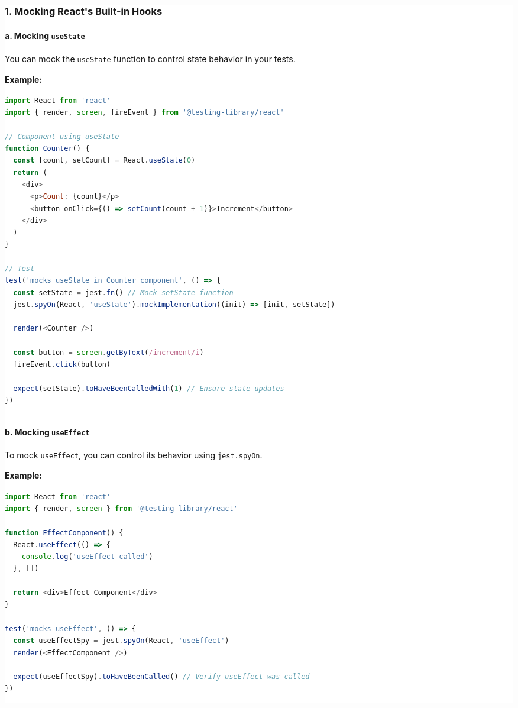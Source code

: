 ### **1\. Mocking React's Built-in Hooks**

#### a. **Mocking** `useState`

You can mock the `useState` function to control state behavior in your tests.

**Example:**

```javascript
import React from 'react'
import { render, screen, fireEvent } from '@testing-library/react'

// Component using useState
function Counter() {
  const [count, setCount] = React.useState(0)
  return (
    <div>
      <p>Count: {count}</p>
      <button onClick={() => setCount(count + 1)}>Increment</button>
    </div>
  )
}

// Test
test('mocks useState in Counter component', () => {
  const setState = jest.fn() // Mock setState function
  jest.spyOn(React, 'useState').mockImplementation((init) => [init, setState])

  render(<Counter />)

  const button = screen.getByText(/increment/i)
  fireEvent.click(button)

  expect(setState).toHaveBeenCalledWith(1) // Ensure state updates
})
```

---

#### b. **Mocking** `useEffect`

To mock `useEffect`, you can control its behavior using `jest.spyOn`.

**Example:**

```javascript
import React from 'react'
import { render, screen } from '@testing-library/react'

function EffectComponent() {
  React.useEffect(() => {
    console.log('useEffect called')
  }, [])

  return <div>Effect Component</div>
}

test('mocks useEffect', () => {
  const useEffectSpy = jest.spyOn(React, 'useEffect')
  render(<EffectComponent />)

  expect(useEffectSpy).toHaveBeenCalled() // Verify useEffect was called
})
```

---